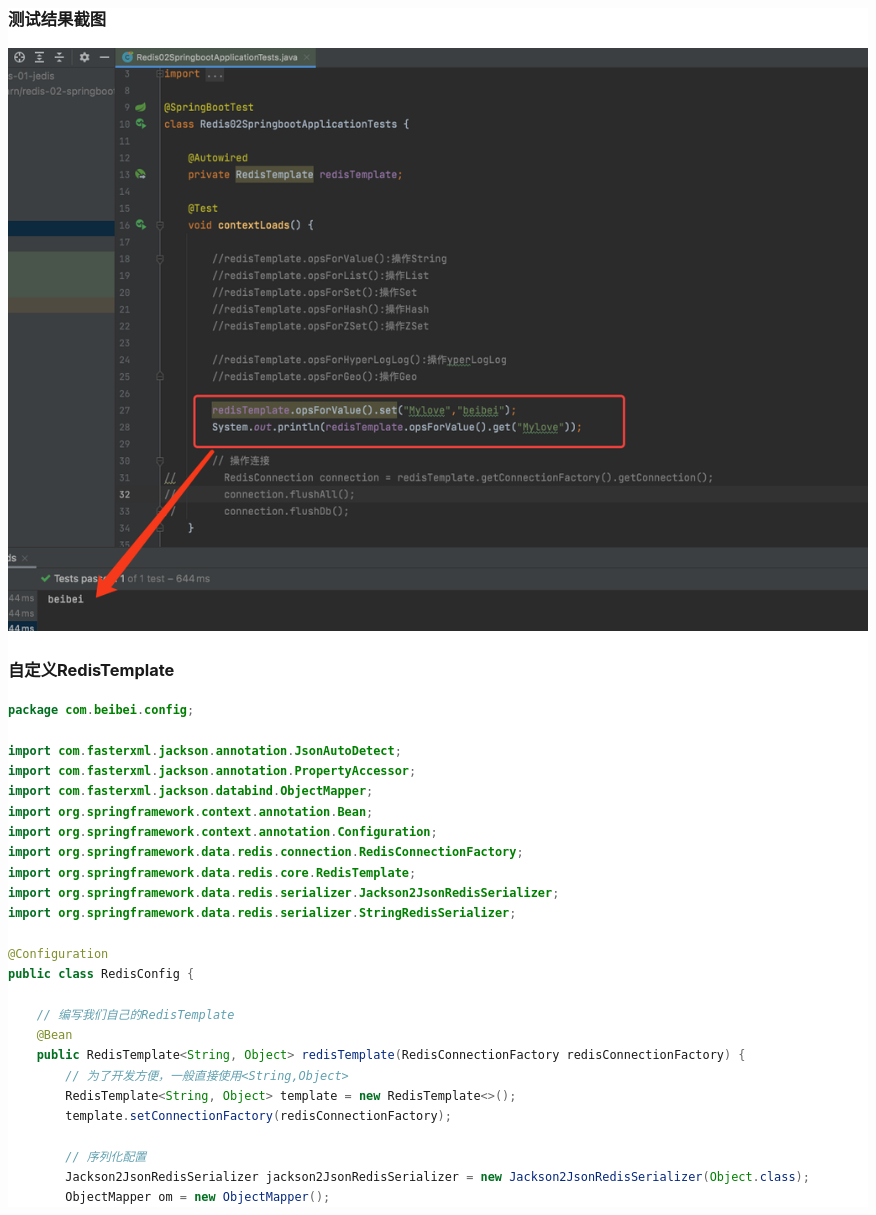 ### 测试结果截图

<img src="redis.assets/image-20220224181913822.png" alt="image-20220224181913822" style="zoom:100%;" />

### 自定义RedisTemplate

```java
package com.beibei.config;

import com.fasterxml.jackson.annotation.JsonAutoDetect;
import com.fasterxml.jackson.annotation.PropertyAccessor;
import com.fasterxml.jackson.databind.ObjectMapper;
import org.springframework.context.annotation.Bean;
import org.springframework.context.annotation.Configuration;
import org.springframework.data.redis.connection.RedisConnectionFactory;
import org.springframework.data.redis.core.RedisTemplate;
import org.springframework.data.redis.serializer.Jackson2JsonRedisSerializer;
import org.springframework.data.redis.serializer.StringRedisSerializer;

@Configuration
public class RedisConfig {

    // 编写我们自己的RedisTemplate
    @Bean
    public RedisTemplate<String, Object> redisTemplate(RedisConnectionFactory redisConnectionFactory) {
        // 为了开发方便，一般直接使用<String,Object>
        RedisTemplate<String, Object> template = new RedisTemplate<>();
        template.setConnectionFactory(redisConnectionFactory);

        // 序列化配置
        Jackson2JsonRedisSerializer jackson2JsonRedisSerializer = new Jackson2JsonRedisSerializer(Object.class);
        ObjectMapper om = new ObjectMapper();
```